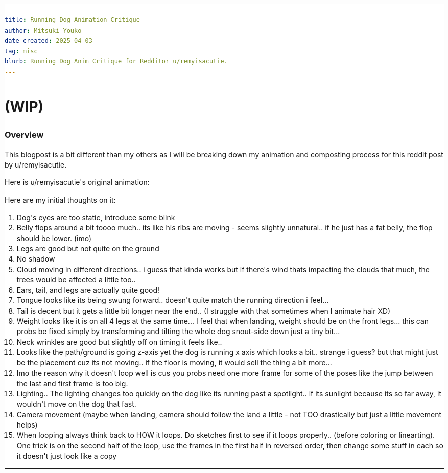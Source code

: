 ```yaml
---
title: Running Dog Animation Critique
author: Mitsuki Youko
date_created: 2025-04-03
tag: misc
blurb: Running Dog Anim Critique for Redditor u/remyisacutie.
---
```


# (WIP)

### Overview

This blogpost is a bit different than my others as I will be breaking down my animation and composting process for [this reddit post](https://www.reddit.com/r/animation/comments/1jqdx7c/ik_this_is_wrong_but_how_do_i_fix_it/) by u/remyisacutie.

Here is u/remyisacutie's original animation:

![runningdog](assets/content/RunningDog/img/runningdog.mp4)

Here are my initial thoughts on it:

1. Dog's eyes are too static, introduce some blink
2. Belly flops around a bit toooo much.. its like his ribs are moving - seems slightly unnatural.. if he just has a fat belly, the flop should be lower. (imo)
3. Legs are good but not quite on the ground
4. No shadow
5. Cloud moving in different directions.. i guess that kinda works but if there's wind thats impacting the clouds that much, the trees would be affected a little too..
6. Ears, tail, and legs are actually quite good!
7. Tongue looks like its being swung forward.. doesn't quite match the running direction i feel...
8. Tail is decent but it gets a little bit longer near the end.. (I struggle with that sometimes when I animate hair XD)
9. Weight looks like it is on all 4 legs at the same time... I feel that when landing, weight should be on the front legs... this can probs be fixed simply by transforming and tilting the whole dog snout-side down just a tiny bit...
10. Neck wrinkles are good but slightly off on timing it feels like..
11. Looks like the path/ground is going z-axis yet the dog is running x axis which looks a bit.. strange i guess? but that might just be the placement cuz its not moving.. if the floor is moving, it would sell the thing a bit more...
12. Imo the reason why it doesn't loop well is cus you probs need one more frame for some of the poses like the jump between the last and first frame is too big.
13. Lighting.. The lighting changes too quickly on the dog like its running past a spotlight.. if its sunlight because its so far away, it wouldn't move on the dog that fast.
14. Camera movement (maybe when landing, camera should follow the land a little - not TOO drastically but just a little movement helps)
15. When looping always think back to HOW it loops. Do sketches first to see if it loops properly.. (before coloring or linearting). One trick is on the second half of the loop, use the frames in the first half in reversed order, then change some stuff in each so it doesn't just look like a copy

---